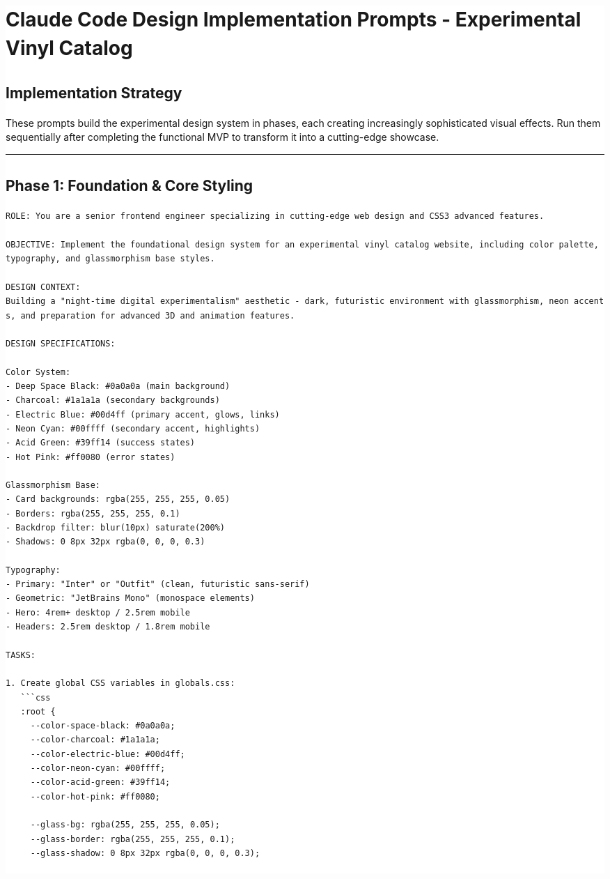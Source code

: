 # Claude Code Design Implementation Prompts - Experimental Vinyl Catalog

## Implementation Strategy

These prompts build the experimental design system in phases, each creating increasingly sophisticated visual effects. Run them sequentially after completing the functional MVP to transform it into a cutting-edge showcase.

---

## Phase 1: Foundation & Core Styling

```
ROLE: You are a senior frontend engineer specializing in cutting-edge web design and CSS3 advanced features.

OBJECTIVE: Implement the foundational design system for an experimental vinyl catalog website, including color palette, typography, and glassmorphism base styles.

DESIGN CONTEXT:
Building a "night-time digital experimentalism" aesthetic - dark, futuristic environment with glassmorphism, neon accents, and preparation for advanced 3D and animation features.

DESIGN SPECIFICATIONS:

Color System:
- Deep Space Black: #0a0a0a (main background)
- Charcoal: #1a1a1a (secondary backgrounds)  
- Electric Blue: #00d4ff (primary accent, glows, links)
- Neon Cyan: #00ffff (secondary accent, highlights)
- Acid Green: #39ff14 (success states)
- Hot Pink: #ff0080 (error states)

Glassmorphism Base:
- Card backgrounds: rgba(255, 255, 255, 0.05)
- Borders: rgba(255, 255, 255, 0.1)
- Backdrop filter: blur(10px) saturate(200%)
- Shadows: 0 8px 32px rgba(0, 0, 0, 0.3)

Typography:
- Primary: "Inter" or "Outfit" (clean, futuristic sans-serif)
- Geometric: "JetBrains Mono" (monospace elements)
- Hero: 4rem+ desktop / 2.5rem mobile
- Headers: 2.5rem desktop / 1.8rem mobile

TASKS:

1. Create global CSS variables in globals.css:
   ```css
   :root {
     --color-space-black: #0a0a0a;
     --color-charcoal: #1a1a1a;
     --color-electric-blue: #00d4ff;
     --color-neon-cyan: #00ffff;
     --color-acid-green: #39ff14;
     --color-hot-pink: #ff0080;
     
     --glass-bg: rgba(255, 255, 255, 0.05);
     --glass-border: rgba(255, 255, 255, 0.1);
     --glass-shadow: 0 8px 32px rgba(0, 0, 0, 0.3);
     
```